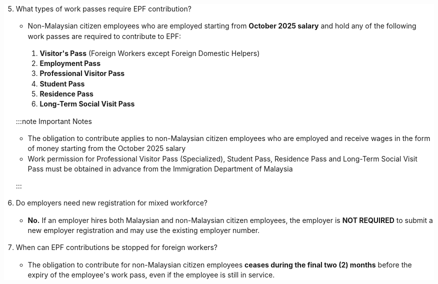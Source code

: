 5. What types of work passes require EPF contribution?

   - Non-Malaysian citizen employees who are employed starting from **October 2025 salary** and hold any of the following work passes are required to contribute to EPF:

     1. **Visitor's Pass** (Foreign Workers except Foreign Domestic Helpers)
     2. **Employment Pass**
     3. **Professional Visitor Pass**
     4. **Student Pass**
     5. **Residence Pass**
     6. **Long-Term Social Visit Pass**

    :::note Important Notes

    - The obligation to contribute applies to non-Malaysian citizen employees who are employed and receive wages in the form of money starting from the October 2025 salary
    - Work permission for Professional Visitor Pass (Specialized), Student Pass, Residence Pass and Long-Term Social Visit Pass must be obtained in advance from the Immigration Department of Malaysia

    :::

6. Do employers need new registration for mixed workforce?

   - **No.** If an employer hires both Malaysian and non-Malaysian citizen employees, the employer is **NOT REQUIRED** to submit a new employer registration and may use the existing employer number.

7. When can EPF contributions be stopped for foreign workers?

   - The obligation to contribute for non-Malaysian citizen employees **ceases during the final two (2) months** before the expiry of the employee's work pass, even if the employee is still in service.
